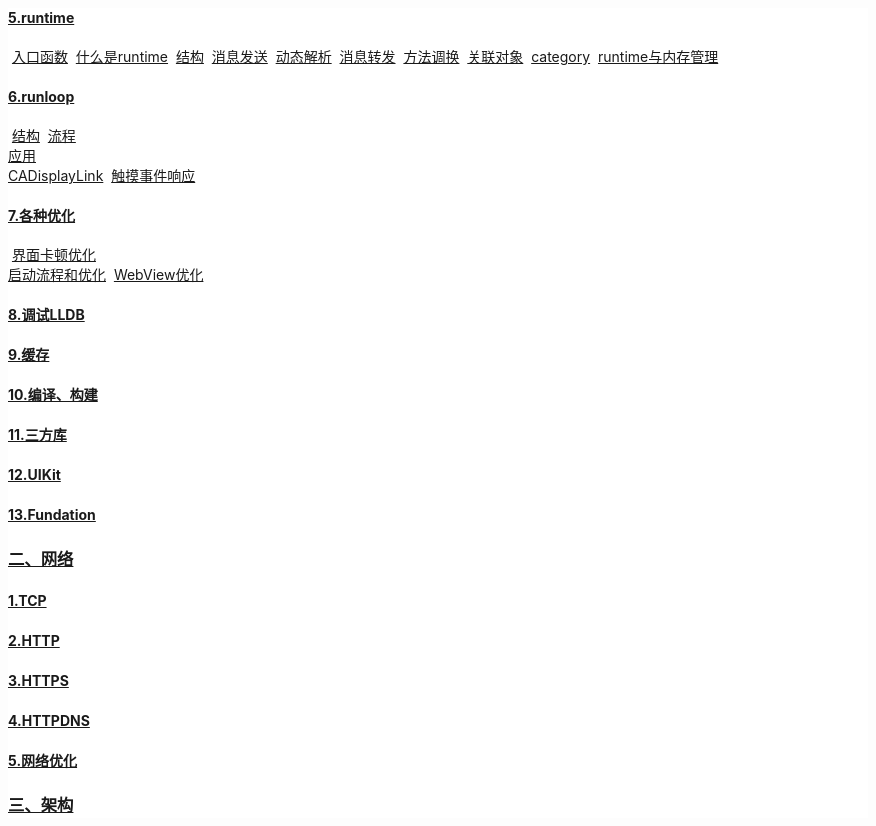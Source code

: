 #### [5.runtime](#5.runtime)
​    [入口函数](#入口函数)
​    [什么是runtime](#什么是runtime)
​    [结构](#结构)
​    [消息发送](#消息发送)
​    [动态解析](#动态解析)
​    [消息转发](#消息转发)
​    [方法调换](#方法调换)
​    [关联对象](#关联对象)
​    [category](#category)
​    [runtime与内存管理](#runtime与内存管理)

#### [6.runloop](#6.runloop)

​    [结构](#结构)
​    [流程](#流程)	
​    [应用](#应用)	
​    [CADisplayLink](#CADisplayLink)
​    [触摸事件响应](#触摸事件响应)

#### [7.各种优化](#7.各种优化)
​    [界面卡顿优化](#界面卡顿优化)		
​    [启动流程和优化](#启动流程和优化) 
​    [WebView优化](#WebView优化)

#### [8.调试LLDB](#8.调试LLDB)

#### [9.缓存](9.缓存)

#### [10.编译、构建](#10.编译、构建)

#### [11.三方库](#11.三方库)

#### [12.UIKit](#12.UIKit)

#### [13.Fundation](#13.Fundation)


### [**二、网络**](#二、网络)

#### [1.TCP](#1.TCP)

#### [2.HTTP](#2.HTTP)

#### [3.HTTPS](#3.HTTPS)

#### [4.HTTPDNS](#4.HTTPDNS)

#### [5.网络优化](#5.网络优化)



### [**三、架构**](#三、架构)

